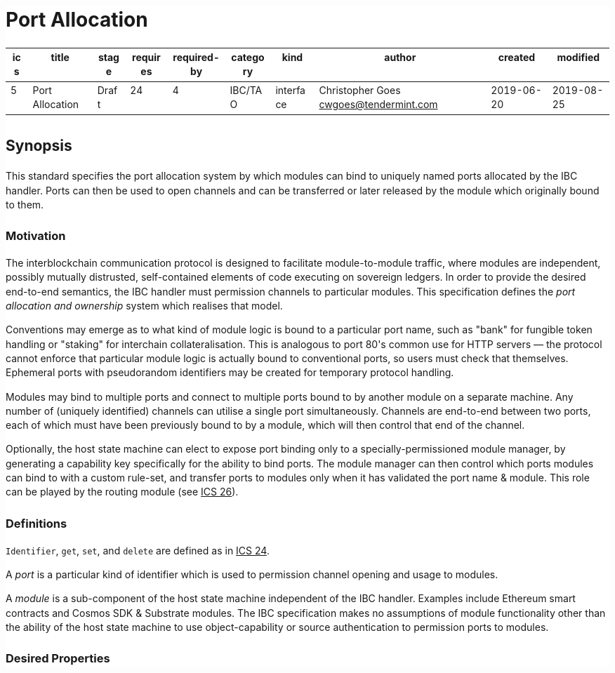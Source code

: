# Port Allocation

| ics | title | stage | requires | required-by | category | kind | author | created | modified |
| --- | --- | --- | --- | --- | --- | --- | --- | --- | --- |
| 5 | Port Allocation | Draft | 24 | 4 | IBC/TAO | interface | Christopher Goes <cwgoes@tendermint.com> | 2019-06-20 | 2019-08-25 |

## **Synopsis**

This standard specifies the port allocation system by which modules can bind to uniquely named ports allocated by the IBC handler. Ports can then be used to open channels and can be transferred or later released by the module which originally bound to them.

### **Motivation**

The interblockchain communication protocol is designed to facilitate module-to-module traffic, where modules are independent, possibly mutually distrusted, self-contained elements of code executing on sovereign ledgers. In order to provide the desired end-to-end semantics, the IBC handler must permission channels to particular modules. This specification defines the *port allocation and ownership* system which realises that model.

Conventions may emerge as to what kind of module logic is bound to a particular port name, such as "bank" for fungible token handling or "staking" for interchain collateralisation. This is analogous to port 80's common use for HTTP servers — the protocol cannot enforce that particular module logic is actually bound to conventional ports, so users must check that themselves. Ephemeral ports with pseudorandom identifiers may be created for temporary protocol handling.

Modules may bind to multiple ports and connect to multiple ports bound to by another module on a separate machine. Any number of (uniquely identified) channels can utilise a single port simultaneously. Channels are end-to-end between two ports, each of which must have been previously bound to by a module, which will then control that end of the channel.

Optionally, the host state machine can elect to expose port binding only to a specially-permissioned module manager, by generating a capability key specifically for the ability to bind ports. The module manager can then control which ports modules can bind to with a custom rule-set, and transfer ports to modules only when it has validated the port name & module. This role can be played by the routing module (see [ICS 26](https://github.com/cosmos/ibc/blob/main/spec/core/ics-026-routing-module)).

### **Definitions**

`Identifier`, `get`, `set`, and `delete` are defined as in [ICS 24](https://github.com/cosmos/ibc/blob/main/spec/core/ics-024-host-requirements).

A *port* is a particular kind of identifier which is used to permission channel opening and usage to modules.

A *module* is a sub-component of the host state machine independent of the IBC handler. Examples include Ethereum smart contracts and Cosmos SDK & Substrate modules. The IBC specification makes no assumptions of module functionality other than the ability of the host state machine to use object-capability or source authentication to permission ports to modules.

### **Desired Properties**
